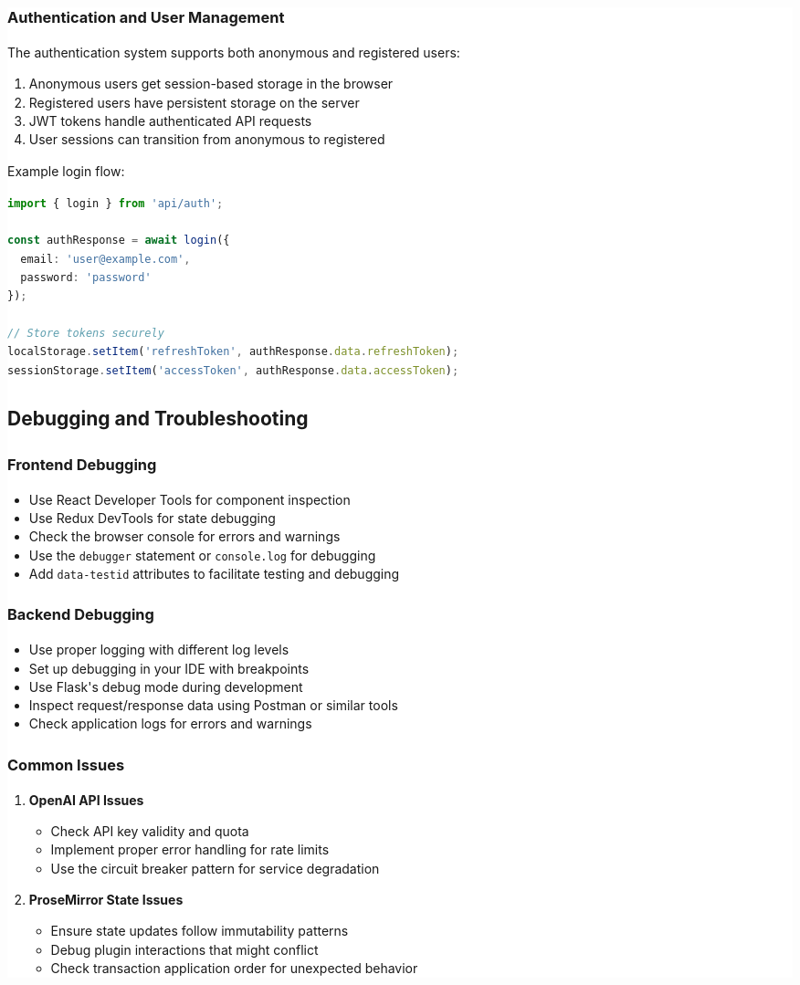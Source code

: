 
### Authentication and User Management

The authentication system supports both anonymous and registered users:

1. Anonymous users get session-based storage in the browser
2. Registered users have persistent storage on the server
3. JWT tokens handle authenticated API requests
4. User sessions can transition from anonymous to registered

Example login flow:
```typescript
import { login } from 'api/auth';

const authResponse = await login({
  email: 'user@example.com',
  password: 'password'
});

// Store tokens securely
localStorage.setItem('refreshToken', authResponse.data.refreshToken);
sessionStorage.setItem('accessToken', authResponse.data.accessToken);
```

## Debugging and Troubleshooting

### Frontend Debugging

- Use React Developer Tools for component inspection
- Use Redux DevTools for state debugging
- Check the browser console for errors and warnings
- Use the `debugger` statement or `console.log` for debugging
- Add `data-testid` attributes to facilitate testing and debugging

### Backend Debugging

- Use proper logging with different log levels
- Set up debugging in your IDE with breakpoints
- Use Flask's debug mode during development
- Inspect request/response data using Postman or similar tools
- Check application logs for errors and warnings

### Common Issues

1. **OpenAI API Issues**
   - Check API key validity and quota
   - Implement proper error handling for rate limits
   - Use the circuit breaker pattern for service degradation

2. **ProseMirror State Issues**
   - Ensure state updates follow immutability patterns
   - Debug plugin interactions that might conflict
   - Check transaction application order for unexpected behavior

